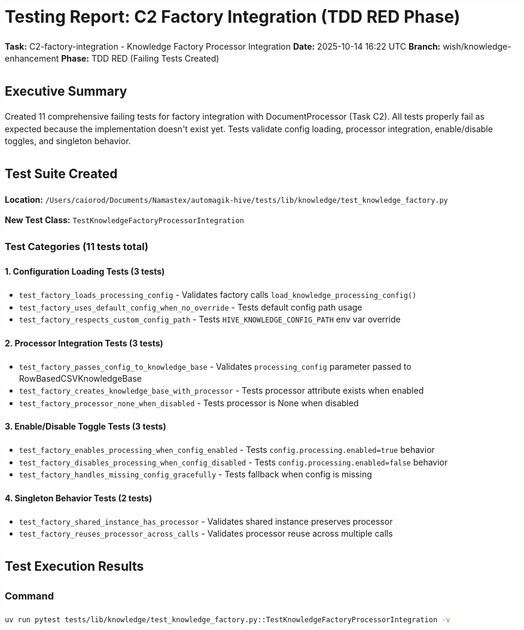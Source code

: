 # Testing Report: C2 Factory Integration (TDD RED Phase)

**Task:** C2-factory-integration - Knowledge Factory Processor Integration
**Date:** 2025-10-14 16:22 UTC
**Branch:** wish/knowledge-enhancement
**Phase:** TDD RED (Failing Tests Created)

## Executive Summary

Created 11 comprehensive failing tests for factory integration with DocumentProcessor (Task C2). All tests properly fail as expected because the implementation doesn't exist yet. Tests validate config loading, processor integration, enable/disable toggles, and singleton behavior.

## Test Suite Created

**Location:** `/Users/caiorod/Documents/Namastex/automagik-hive/tests/lib/knowledge/test_knowledge_factory.py`

**New Test Class:** `TestKnowledgeFactoryProcessorIntegration`

### Test Categories (11 tests total)

#### 1. Configuration Loading Tests (3 tests)
- `test_factory_loads_processing_config` - Validates factory calls `load_knowledge_processing_config()`
- `test_factory_uses_default_config_when_no_override` - Tests default config path usage
- `test_factory_respects_custom_config_path` - Tests `HIVE_KNOWLEDGE_CONFIG_PATH` env var override

#### 2. Processor Integration Tests (3 tests)
- `test_factory_passes_config_to_knowledge_base` - Validates `processing_config` parameter passed to RowBasedCSVKnowledgeBase
- `test_factory_creates_knowledge_base_with_processor` - Tests processor attribute exists when enabled
- `test_factory_processor_none_when_disabled` - Tests processor is None when disabled

#### 3. Enable/Disable Toggle Tests (3 tests)
- `test_factory_enables_processing_when_config_enabled` - Tests `config.processing.enabled=true` behavior
- `test_factory_disables_processing_when_config_disabled` - Tests `config.processing.enabled=false` behavior
- `test_factory_handles_missing_config_gracefully` - Tests fallback when config is missing

#### 4. Singleton Behavior Tests (2 tests)
- `test_factory_shared_instance_has_processor` - Validates shared instance preserves processor
- `test_factory_reuses_processor_across_calls` - Validates processor reuse across multiple calls

## Test Execution Results

### Command
```bash
uv run pytest tests/lib/knowledge/test_knowledge_factory.py::TestKnowledgeFactoryProcessorIntegration -v
```
